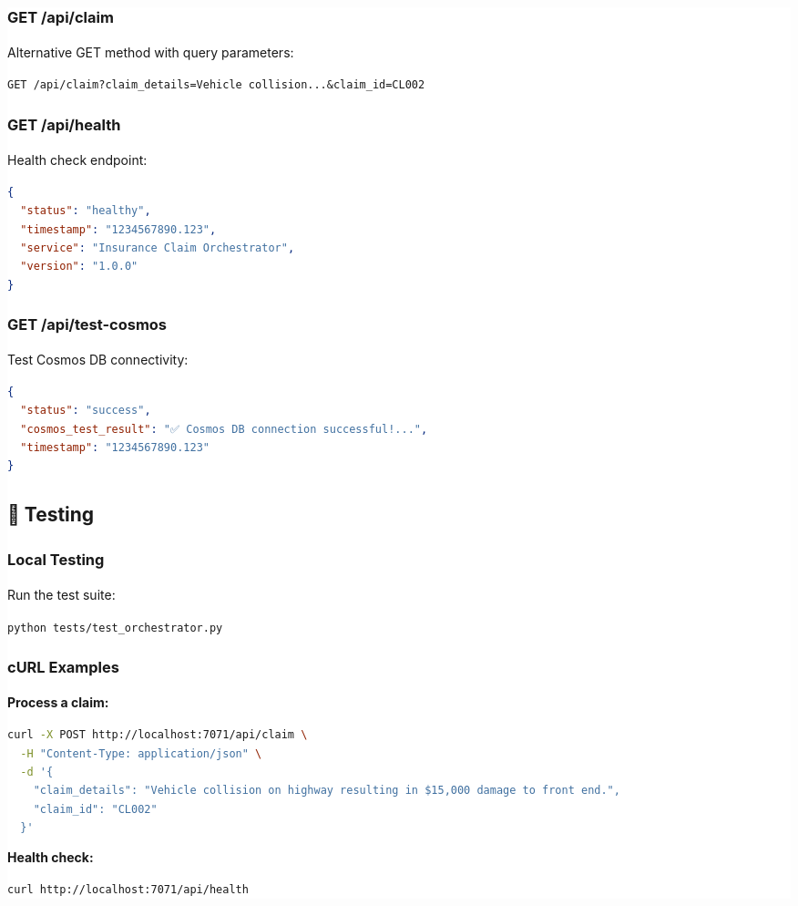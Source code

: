 ### GET /api/claim
Alternative GET method with query parameters:

```
GET /api/claim?claim_details=Vehicle collision...&claim_id=CL002
```

### GET /api/health
Health check endpoint:

```json
{
  "status": "healthy",
  "timestamp": "1234567890.123",
  "service": "Insurance Claim Orchestrator",
  "version": "1.0.0"
}
```

### GET /api/test-cosmos
Test Cosmos DB connectivity:

```json
{
  "status": "success",
  "cosmos_test_result": "✅ Cosmos DB connection successful!...",
  "timestamp": "1234567890.123"
}
```

## 🧪 Testing

### Local Testing
Run the test suite:

```bash
python tests/test_orchestrator.py
```

### cURL Examples

**Process a claim:**
```bash
curl -X POST http://localhost:7071/api/claim \
  -H "Content-Type: application/json" \
  -d '{
    "claim_details": "Vehicle collision on highway resulting in $15,000 damage to front end.",
    "claim_id": "CL002"
  }'
```

**Health check:**
```bash
curl http://localhost:7071/api/health
```
